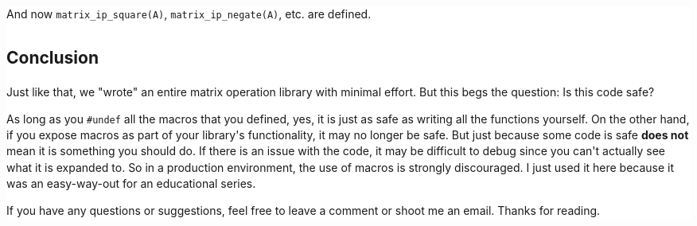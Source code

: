 And now `matrix_ip_square(A)`, `matrix_ip_negate(A)`, etc. are defined.


## Conclusion

Just like that, we "wrote" an entire matrix operation library with minimal effort. But this begs the question: Is this code safe? 

As long as you `#undef` all the macros that you defined, yes, it is just as safe as writing all the functions yourself. On the other hand, if you expose macros as part of your library's functionality, it may no longer be safe. But just because some code is safe **does not** mean it is something you should do. If there is an issue with the code, it may be difficult to debug since you can't actually see what it is expanded to. So in a production environment, the use of macros is strongly discouraged. I just used it here because it was an easy-way-out for an educational series.

If you have any questions or suggestions, feel free to leave a comment or shoot me an email. Thanks for reading.
